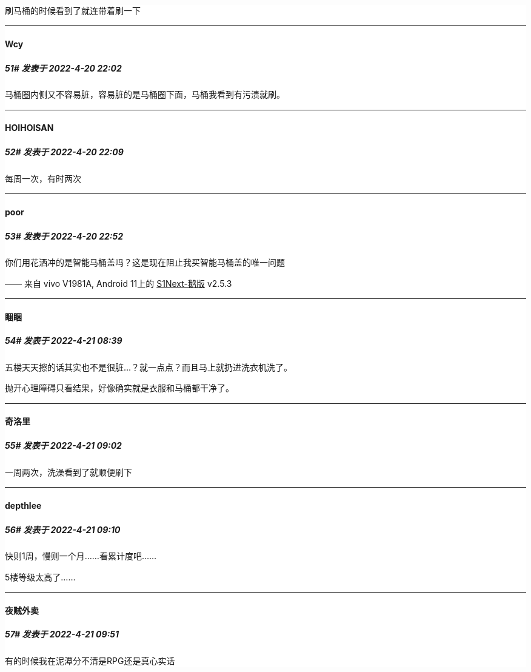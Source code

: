 刷马桶的时候看到了就连带着刷一下

*****

####  Wcy  
##### 51#       发表于 2022-4-20 22:02

马桶圈内侧又不容易脏，容易脏的是马桶圈下面，马桶我看到有污渍就刷。

*****

####  HOIHOISAN  
##### 52#       发表于 2022-4-20 22:09

每周一次，有时两次

*****

####  poor  
##### 53#       发表于 2022-4-20 22:52

你们用花洒冲的是智能马桶盖吗？这是现在阻止我买智能马桶盖的唯一问题

—— 来自 vivo V1981A, Android 11上的 [S1Next-鹅版](https://github.com/ykrank/S1-Next/releases) v2.5.3

*****

####  睏睏  
##### 54#       发表于 2022-4-21 08:39

五楼天天擦的话其实也不是很脏…？就一点点？而且马上就扔进洗衣机洗了。

抛开心理障碍只看结果，好像确实就是衣服和马桶都干净了。

*****

####  奇洛里  
##### 55#       发表于 2022-4-21 09:02

一周两次，洗澡看到了就顺便刷下

*****

####  depthlee  
##### 56#       发表于 2022-4-21 09:10

快则1周，慢则一个月……看累计度吧……

5楼等级太高了……

*****

####  夜贼外卖  
##### 57#       发表于 2022-4-21 09:51

有的时候我在泥潭分不清是RPG还是真心实话
